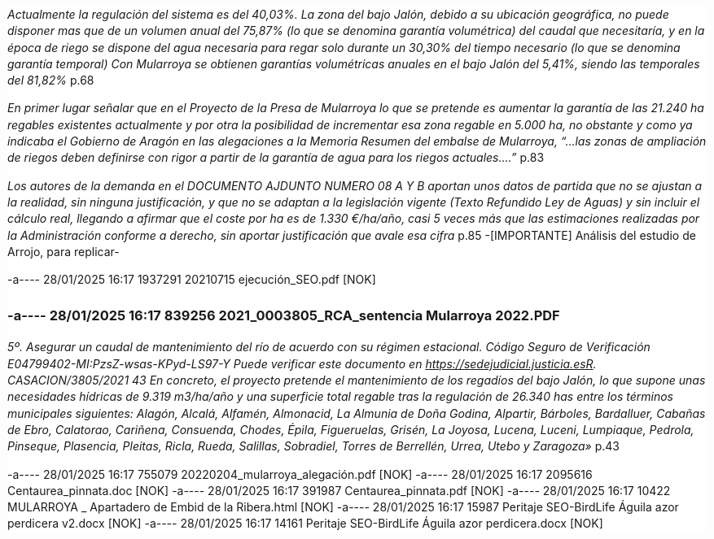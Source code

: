 *Actualmente la regulación del sistema es del 40,03%. La zona del bajo Jalón, debido a su ubicación geográfica, no puede disponer mas que de un volumen anual del 75,87% (lo que se denomina garantía volumétrica) del caudal que necesitaría, y en la época de riego se dispone del agua necesaria para regar solo durante un 30,30% del tiempo necesario (lo que se denomina garantía temporal)*
*Con Mularroya se obtienen garantías volumétricas anuales en el bajo Jalón del 5,41%, siendo las temporales del 81,82%* p.68

*En primer lugar señalar que en el Proyecto de la Presa de Mularroya lo que se pretende es aumentar la garantía de las 21.240 ha regables existentes actualmente y por otra la posibilidad de incrementar esa zona regable en 5.000 ha, no obstante y como ya indicaba el Gobierno de Aragón en las alegaciones a la Memoria Resumen del embalse de Mularroya, “…las zonas de ampliación de riegos deben definirse con rigor a partir de la garantía de agua para los riegos actuales….”* p.83

*Los autores de la demanda en el DOCUMENTO AJDUNTO NUMERO 08 A Y B aportan unos datos de partida que no se ajustan a la realidad, sin ninguna justificación, y que no se adaptan a la legislación vigente (Texto Refundido Ley de Aguas) y sin incluir el cálculo real, llegando a afirmar que el coste por ha es de 1.330 €/ha/año, casi 5 veces más que las estimaciones realizadas por la Administración conforme a derecho, sin aportar justificación que avale esa cifra* p.85 -[IMPORTANTE] Análisis del estudio de Arrojo, para replicar-

 -a----        28/01/2025     16:17        1937291 20210715 ejecución_SEO.pdf 
[NOK]


### -a----        28/01/2025     16:17         839256 2021_0003805_RCA_sentencia Mularroya 2022.PDF
*5º. Asegurar un caudal de mantenimiento del río de acuerdo con su régimen estacional. Código Seguro de Verificación E04799402-MI:PzsZ-wsas-KPyd-LS97-Y Puede verificar este documento en https://sedejudicial.justicia.esR. CASACION/3805/2021 43 En concreto, el proyecto pretende el mantenimiento de los regadíos del bajo Jalón, lo que supone unas necesidades hídricas de 9.319 m3/ha/año y una superficie total regable tras la regulación de 26.340 has entre los términos municipales siguientes: Alagón, Alcalá, Alfamén, Almonacid, La Almunia de Doña Godina, Alpartir, Bárboles, Bardalluer, Cabañas de Ebro, Calatorao, Cariñena, Consuenda, Chodes, Épila, Figueruelas, Grisén, La Joyosa, Lucena, Luceni, Lumpiaque, Pedrola, Pinseque, Plasencia, Pleitas, Ricla, Rueda, Salillas, Sobradiel, Torres de Berrellén, Urrea, Utebo y Zaragoza»* p.43


-a----        28/01/2025     16:17         755079 20220204_mularroya_alegación.pdf [NOK]
-a----        28/01/2025     16:17        2095616 Centaurea_pinnata.doc [NOK]
-a----        28/01/2025     16:17         391987 Centaurea_pinnata.pdf [NOK]
-a----        28/01/2025     16:17          10422 MULARROYA _ Apartadero de Embid de la Ribera.html [NOK]
-a----        28/01/2025     16:17          15987 Peritaje SEO-BirdLife Águila azor perdicera v2.docx [NOK]
-a----        28/01/2025     16:17          14161 Peritaje SEO-BirdLife Águila azor perdicera.docx [NOK]


